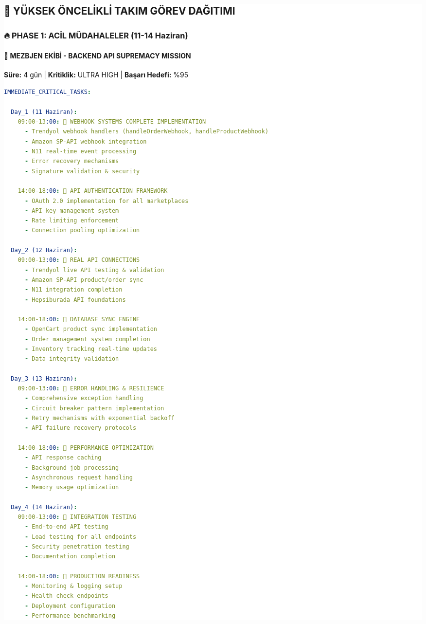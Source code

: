 ## 🎯 **YÜKSEK ÖNCELİKLİ TAKIM GÖREV DAĞITIMI**

### **🔥 PHASE 1: ACİL MÜDAHALELER (11-14 Haziran)**

#### **🚀 MEZBJEN EKİBİ - BACKEND API SUPREMACY MISSION**
**Süre:** 4 gün | **Kritiklik:** ULTRA HIGH | **Başarı Hedefi:** %95

```yaml
IMMEDIATE_CRITICAL_TASKS:
  
  Day_1 (11 Haziran):
    09:00-13:00: 🔴 WEBHOOK SYSTEMS COMPLETE IMPLEMENTATION
      - Trendyol webhook handlers (handleOrderWebhook, handleProductWebhook)
      - Amazon SP-API webhook integration
      - N11 real-time event processing
      - Error recovery mechanisms
      - Signature validation & security
    
    14:00-18:00: 🔴 API AUTHENTICATION FRAMEWORK
      - OAuth 2.0 implementation for all marketplaces
      - API key management system
      - Rate limiting enforcement
      - Connection pooling optimization
  
  Day_2 (12 Haziran):
    09:00-13:00: 🔴 REAL API CONNECTIONS
      - Trendyol live API testing & validation
      - Amazon SP-API product/order sync
      - N11 integration completion
      - Hepsiburada API foundations
    
    14:00-18:00: 🔴 DATABASE SYNC ENGINE
      - OpenCart product sync implementation
      - Order management system completion
      - Inventory tracking real-time updates
      - Data integrity validation
  
  Day_3 (13 Haziran):
    09:00-13:00: 🔴 ERROR HANDLING & RESILIENCE
      - Comprehensive exception handling
      - Circuit breaker pattern implementation
      - Retry mechanisms with exponential backoff
      - API failure recovery protocols
    
    14:00-18:00: 🔴 PERFORMANCE OPTIMIZATION
      - API response caching
      - Background job processing
      - Asynchronous request handling
      - Memory usage optimization
  
  Day_4 (14 Haziran):
    09:00-13:00: 🔴 INTEGRATION TESTING
      - End-to-end API testing
      - Load testing for all endpoints
      - Security penetration testing
      - Documentation completion
    
    14:00-18:00: 🔴 PRODUCTION READINESS
      - Monitoring & logging setup
      - Health check endpoints
      - Deployment configuration
      - Performance benchmarking

```